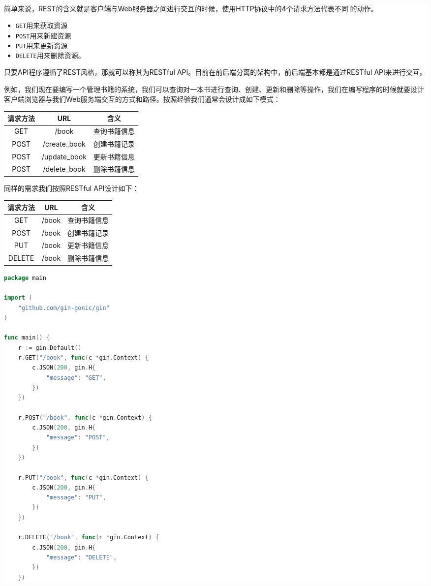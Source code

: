  简单来说，REST的含义就是客户端与Web服务器之间进行交互的时候，使用HTTP协议中的4个请求方法代表不同   的动作。

- `GET`用来获取资源
- `POST`用来新建资源
- `PUT`用来更新资源
- `DELETE`用来删除资源。

只要API程序遵循了REST风格，那就可以称其为RESTful API。目前在前后端分离的架构中，前后端基本都是通过RESTful API来进行交互。

例如，我们现在要编写一个管理书籍的系统，我们可以查询对一本书进行查询、创建、更新和删除等操作，我们在编写程序的时候就要设计客户端浏览器与我们Web服务端交互的方式和路径。按照经验我们通常会设计成如下模式：

| 请求方法 |     URL      |     含义     |
| :------: | :----------: | :----------: |
|   GET    |    /book     | 查询书籍信息 |
|   POST   | /create_book | 创建书籍记录 |
|   POST   | /update_book | 更新书籍信息 |
|   POST   | /delete_book | 删除书籍信息 |

同样的需求我们按照RESTful API设计如下：

| 请求方法 |  URL  |     含义     |
| :------: | :---: | :----------: |
|   GET    | /book | 查询书籍信息 |
|   POST   | /book | 创建书籍记录 |
|   PUT    | /book | 更新书籍信息 |
|  DELETE  | /book | 删除书籍信息 |

```go
package main

import (
	"github.com/gin-gonic/gin"
)

func main() {
	r := gin.Default()
	r.GET("/book", func(c *gin.Context) {
		c.JSON(200, gin.H{
			"message": "GET",
		})
	})

	r.POST("/book", func(c *gin.Context) {
		c.JSON(200, gin.H{
			"message": "POST",
		})
	})

	r.PUT("/book", func(c *gin.Context) {
		c.JSON(200, gin.H{
			"message": "PUT",
		})
	})

	r.DELETE("/book", func(c *gin.Context) {
		c.JSON(200, gin.H{
			"message": "DELETE",
		})
	})

```